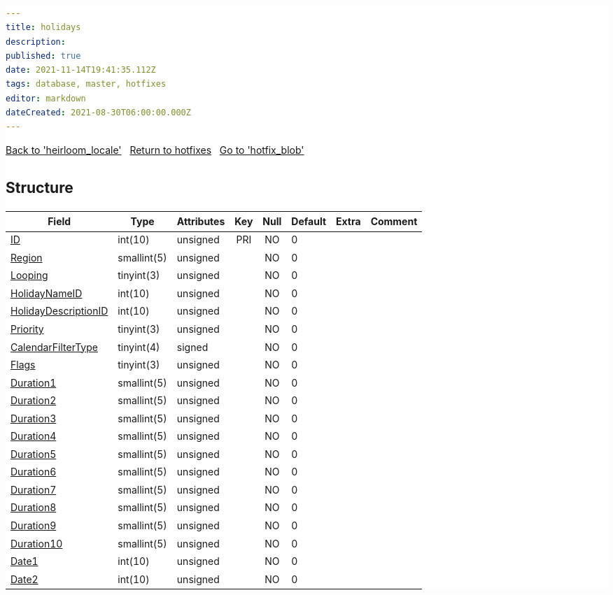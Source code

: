 ```yaml
---
title: holidays
description: 
published: true
date: 2021-11-14T19:41:35.112Z
tags: database, master, hotfixes
editor: markdown
dateCreated: 2021-08-30T06:00:00.000Z
---
```


<a href="https://trinitycore.info/de/database/master/hotfixes/heirloom_locale" class="mt-5 v-btn v-btn--depressed v-btn--flat v-btn--outlined theme--light v-size--default darkblue--text text--lighten-3"><span class="v-btn__content"><i aria-hidden="true" class="v-icon notranslate v-icon--left mdi mdi-arrow-left theme--light"></i><span>Back to 'heirloom_locale'</span></span></a>&nbsp;&nbsp;&nbsp;<a href="https://trinitycore.info/de/database/master/hotfixes/home" class="mt-5 v-btn v-btn--depressed v-btn--flat v-btn--outlined theme--light v-size--default darkblue--text text--lighten-3"><span class="v-btn__content"><i aria-hidden="true" class="v-icon notranslate v-icon--left mdi mdi-home-outline theme--light"></i><span>Return to hotfixes</span></span></a>&nbsp;&nbsp;&nbsp;<a href="https://trinitycore.info/de/database/master/hotfixes/hotfix_blob" class="mt-5 v-btn v-btn--depressed v-btn--flat v-btn--outlined theme--light v-size--default darkblue--text text--lighten-3"><span class="v-btn__content"><span>Go to 'hotfix_blob'</span><i aria-hidden="true" class="v-icon notranslate v-icon--right mdi mdi-arrow-right theme--light"></i></span></a>

## Structure

| Field | Type | Attributes | Key | Null | Default | Extra | Comment |
| --- | --- | --- | :---: | :---: | --- | --- | --- |
| [ID](#id) | int(10) | unsigned | PRI | NO | 0 |  |  |
| [Region](#region) | smallint(5) | unsigned |  | NO | 0 |  |  |
| [Looping](#looping) | tinyint(3) | unsigned |  | NO | 0 |  |  |
| [HolidayNameID](#holidaynameid) | int(10) | unsigned |  | NO | 0 |  |  |
| [HolidayDescriptionID](#holidaydescriptionid) | int(10) | unsigned |  | NO | 0 |  |  |
| [Priority](#priority) | tinyint(3) | unsigned |  | NO | 0 |  |  |
| [CalendarFilterType](#calendarfiltertype) | tinyint(4) | signed |  | NO | 0 |  |  |
| [Flags](#flags) | tinyint(3) | unsigned |  | NO | 0 |  |  |
| [Duration1](#duration1) | smallint(5) | unsigned |  | NO | 0 |  |  |
| [Duration2](#duration2) | smallint(5) | unsigned |  | NO | 0 |  |  |
| [Duration3](#duration3) | smallint(5) | unsigned |  | NO | 0 |  |  |
| [Duration4](#duration4) | smallint(5) | unsigned |  | NO | 0 |  |  |
| [Duration5](#duration5) | smallint(5) | unsigned |  | NO | 0 |  |  |
| [Duration6](#duration6) | smallint(5) | unsigned |  | NO | 0 |  |  |
| [Duration7](#duration7) | smallint(5) | unsigned |  | NO | 0 |  |  |
| [Duration8](#duration8) | smallint(5) | unsigned |  | NO | 0 |  |  |
| [Duration9](#duration9) | smallint(5) | unsigned |  | NO | 0 |  |  |
| [Duration10](#duration10) | smallint(5) | unsigned |  | NO | 0 |  |  |
| [Date1](#date1) | int(10) | unsigned |  | NO | 0 |  |  |
| [Date2](#date2) | int(10) | unsigned |  | NO | 0 |  |  |
